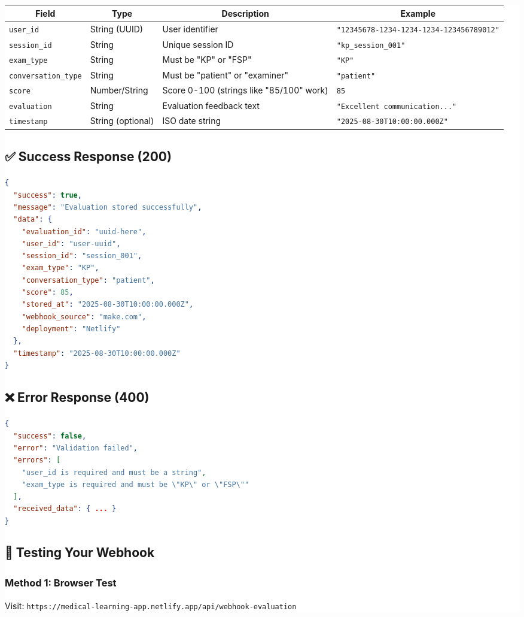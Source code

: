 | Field | Type | Description | Example |
|-------|------|-------------|---------|
| `user_id` | String (UUID) | User identifier | `"12345678-1234-1234-1234-123456789012"` |
| `session_id` | String | Unique session ID | `"kp_session_001"` |
| `exam_type` | String | Must be "KP" or "FSP" | `"KP"` |
| `conversation_type` | String | Must be "patient" or "examiner" | `"patient"` |
| `score` | Number/String | Score 0-100 (strings like "85/100" work) | `85` |
| `evaluation` | String | Evaluation feedback text | `"Excellent communication..."` |
| `timestamp` | String (optional) | ISO date string | `"2025-08-30T10:00:00.000Z"` |

## ✅ Success Response (200)
```json
{
  "success": true,
  "message": "Evaluation stored successfully",
  "data": {
    "evaluation_id": "uuid-here",
    "user_id": "user-uuid",
    "session_id": "session_001",
    "exam_type": "KP",
    "conversation_type": "patient",
    "score": 85,
    "stored_at": "2025-08-30T10:00:00.000Z",
    "webhook_source": "make.com",
    "deployment": "Netlify"
  },
  "timestamp": "2025-08-30T10:00:00.000Z"
}
```

## ❌ Error Response (400)
```json
{
  "success": false,
  "error": "Validation failed",
  "errors": [
    "user_id is required and must be a string",
    "exam_type is required and must be \"KP\" or \"FSP\""
  ],
  "received_data": { ... }
}
```

## 🧪 Testing Your Webhook

### Method 1: Browser Test
Visit: `https://medical-learning-app.netlify.app/api/webhook-evaluation`
